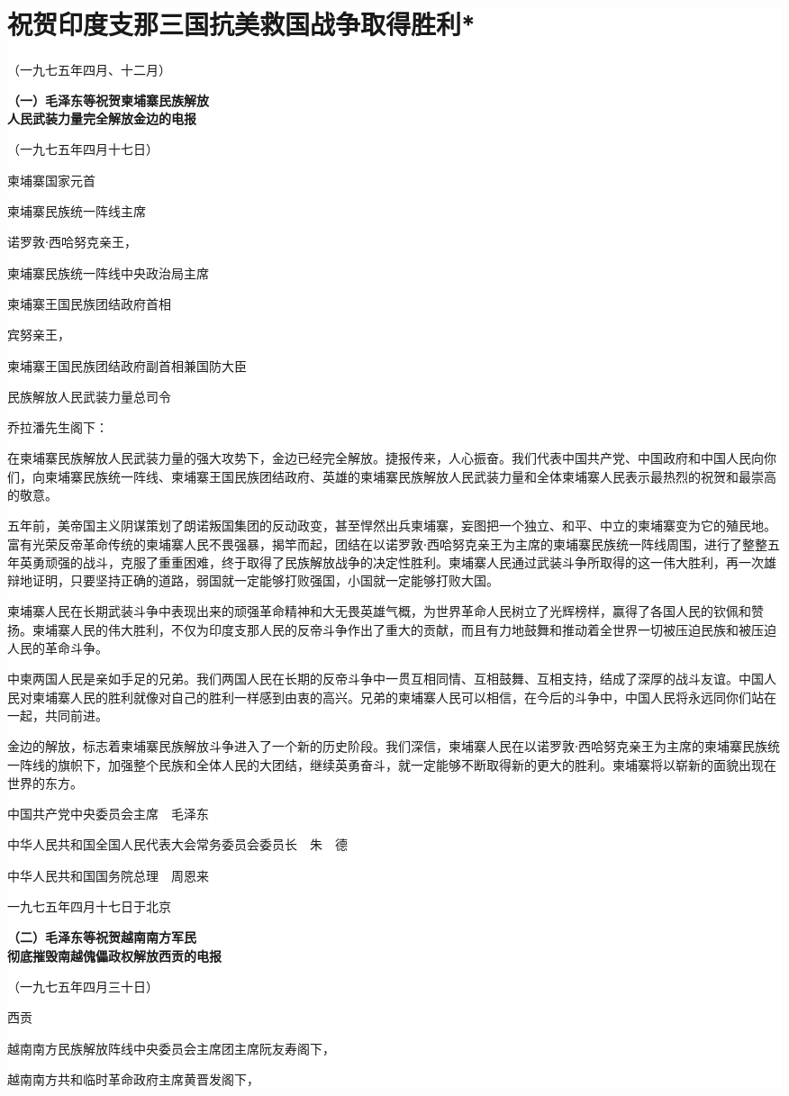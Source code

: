 # 祝贺印度支那三国抗美救国战争取得胜利\*

（一九七五年四月、十二月）

**（一）毛泽东等祝贺柬埔寨民族解放**\
**人民武装力量完全解放金边的电报**

（一九七五年四月十七日）

柬埔寨国家元首

柬埔寨民族统一阵线主席

诺罗敦·西哈努克亲王，

柬埔寨民族统一阵线中央政治局主席

柬埔寨王国民族团结政府首相

宾努亲王，

柬埔寨王国民族团结政府副首相兼国防大臣

民族解放人民武装力量总司令

乔拉潘先生阁下：

在柬埔寨民族解放人民武装力量的强大攻势下，金边已经完全解放。捷报传来，人心振奋。我们代表中国共产党、中国政府和中国人民向你们，向柬埔寨民族统一阵线、柬埔寨王国民族团结政府、英雄的柬埔寨民族解放人民武装力量和全体柬埔寨人民表示最热烈的祝贺和最崇高的敬意。

五年前，美帝国主义阴谋策划了朗诺叛国集团的反动政变，甚至悍然出兵柬埔寨，妄图把一个独立、和平、中立的柬埔寨变为它的殖民地。富有光荣反帝革命传统的柬埔寨人民不畏强暴，揭竿而起，团结在以诺罗敦·西哈努克亲王为主席的柬埔寨民族统一阵线周围，进行了整整五年英勇顽强的战斗，克服了重重困难，终于取得了民族解放战争的决定性胜利。柬埔寨人民通过武装斗争所取得的这一伟大胜利，再一次雄辩地证明，只要坚持正确的道路，弱国就一定能够打败强国，小国就一定能够打败大国。

柬埔寨人民在长期武装斗争中表现出来的顽强革命精神和大无畏英雄气概，为世界革命人民树立了光辉榜样，赢得了各国人民的钦佩和赞扬。柬埔寨人民的伟大胜利，不仅为印度支那人民的反帝斗争作出了重大的贡献，而且有力地鼓舞和推动着全世界一切被压迫民族和被压迫人民的革命斗争。

中柬两国人民是亲如手足的兄弟。我们两国人民在长期的反帝斗争中一贯互相同情、互相鼓舞、互相支持，结成了深厚的战斗友谊。中国人民对柬埔寨人民的胜利就像对自己的胜利一样感到由衷的高兴。兄弟的柬埔寨人民可以相信，在今后的斗争中，中国人民将永远同你们站在一起，共同前进。

金边的解放，标志着柬埔寨民族解放斗争进入了一个新的历史阶段。我们深信，柬埔寨人民在以诺罗敦·西哈努克亲王为主席的柬埔寨民族统一阵线的旗帜下，加强整个民族和全体人民的大团结，继续英勇奋斗，就一定能够不断取得新的更大的胜利。柬埔寨将以崭新的面貌出现在世界的东方。

中国共产党中央委员会主席　毛泽东

中华人民共和国全国人民代表大会常务委员会委员长　朱　德

中华人民共和国国务院总理　周恩来

一九七五年四月十七日于北京

**（二）毛泽东等祝贺越南南方军民**\
**彻底摧毁南越傀儡政权解放西贡的电报**

（一九七五年四月三十日）

西贡

越南南方民族解放阵线中央委员会主席团主席阮友寿阁下，

越南南方共和临时革命政府主席黄晋发阁下，
